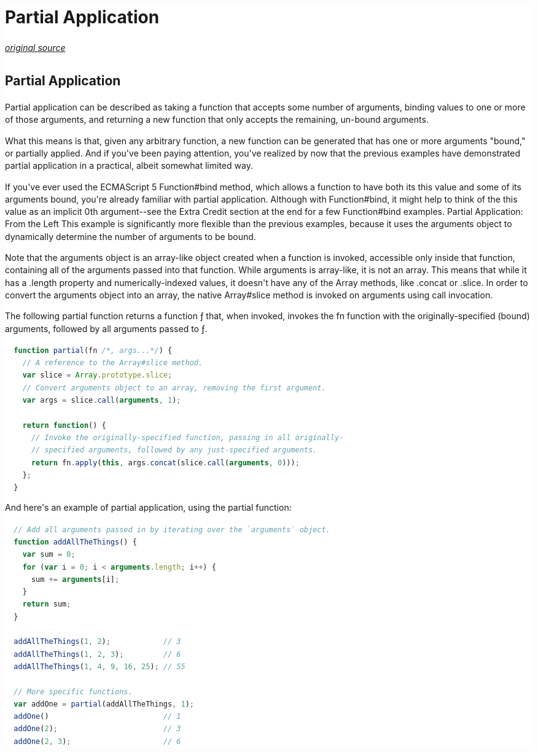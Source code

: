 # Partial Application
[*original source*](http://benalman.com/news/2012/09/partial-application-in-javascript/)
## Partial Application
Partial application can be described as taking a function that accepts some number of arguments, binding values to one or more of those arguments, and returning a new function that only accepts the remaining, un-bound arguments.

What this means is that, given any arbitrary function, a new function can be generated that has one or more arguments "bound," or partially applied. And if you've been paying attention, you've realized by now that the previous examples have demonstrated partial application in a practical, albeit somewhat limited way.

If you've ever used the ECMAScript 5 Function#bind method, which allows a function to have both its this value and some of its arguments bound, you're already familiar with partial application. Although with Function#bind, it might help to think of the this value as an implicit 0th argument--see the Extra Credit section at the end for a few Function#bind examples.
Partial Application: From the Left
This example is significantly more flexible than the previous examples, because it uses the arguments object to dynamically determine the number of arguments to be bound.

Note that the arguments object is an array-like object created when a function is invoked, accessible only inside that function, containing all of the arguments passed into that function. While arguments is array-like, it is not an array. This means that while it has a .length property and numerically-indexed values, it doesn't have any of the Array methods, like .concat or .slice. In order to convert the arguments object into an array, the native Array#slice method is invoked on arguments using call invocation.

The following partial function returns a function ƒ that, when invoked, invokes the fn function with the originally-specified (bound) arguments, followed by all arguments passed to ƒ.

```javascript
  function partial(fn /*, args...*/) {
    // A reference to the Array#slice method.
    var slice = Array.prototype.slice;
    // Convert arguments object to an array, removing the first argument.
    var args = slice.call(arguments, 1);

    return function() {
      // Invoke the originally-specified function, passing in all originally-
      // specified arguments, followed by any just-specified arguments.
      return fn.apply(this, args.concat(slice.call(arguments, 0)));
    };
  }
```
And here's an example of partial application, using the partial function:
```javascript
  // Add all arguments passed in by iterating over the `arguments` object.
  function addAllTheThings() {
    var sum = 0;
    for (var i = 0; i < arguments.length; i++) {
      sum += arguments[i];
    }
    return sum;
  }

  addAllTheThings(1, 2);            // 3
  addAllTheThings(1, 2, 3);         // 6
  addAllTheThings(1, 4, 9, 16, 25); // 55

  // More specific functions.
  var addOne = partial(addAllTheThings, 1);
  addOne()                          // 1
  addOne(2);                        // 3
  addOne(2, 3);                     // 6
```